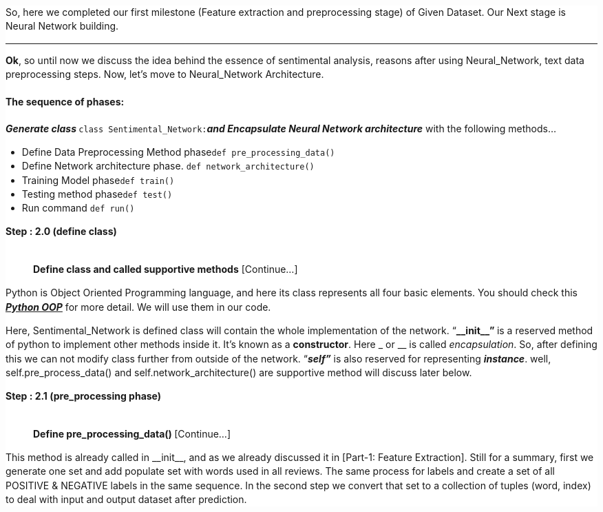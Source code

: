<p>So, here we completed our first milestone (Feature extraction and preprocessing stage) of Given Dataset. Our Next stage is Neural Network building.</p>



<hr class="wp-block-separator"/>



<p><strong>Ok</strong>, so until now we discuss the idea behind the essence of sentimental analysis, reasons after using Neural_Network, text data preprocessing steps. Now, let’s move to Neural_Network Architecture.</p>



<h4>The sequence of&nbsp;phases:</h4>



<p><strong><em>Generate class </em></strong><code>class Sentimental_Network:</code><strong><em>and Encapsulate Neural Network architecture</em></strong> with the following methods…</p>



<ul><li>Define Data Preprocessing Method phase<code>def pre_processing_data()</code></li><li>Define Network architecture phase. <code>def network_architecture()</code></li><li>Training Model phase<code>def train()</code></li><li>Testing method phase<code>def test()</code></li><li>Run command <code>def run()</code></li></ul>



<p><strong>Step&nbsp;: 2.0 (define class)</strong></p>



<figure class="wp-block-image"><img src="http://theprojectpages.files.wordpress.com/2020/05/2cd9a-15ilxda49nuurc0einssi1w.png" alt=""/><figcaption><strong>Define class and called supportive methods</strong> [Continue…]</figcaption></figure>



<p>Python is Object Oriented Programming language, and here its class represents all four basic elements. You should check this <a href="https://www.programiz.com/python-programming/object-oriented-programming" rel="noreferrer noopener" target="_blank"><strong><em>Python OOP</em></strong></a> for more detail. We will use them in our code.&nbsp;</p>



<p>Here, Sentimental_Network is defined class will contain the whole implementation of the network. “<strong>__init__” </strong>is a reserved method of python to implement other methods inside it. It’s known as a <strong>constructor</strong>. Here _ or __ is called <em>encapsulation</em>. So, after defining this we can not modify class further from outside of the network. “<strong><em>self”</em></strong> is also reserved for representing <strong><em>instance</em></strong>. well, self.pre_process_data() and self.network_architecture() are supportive method will discuss later below.&nbsp;</p>



<p><strong>Step&nbsp;: 2.1 (pre_processing phase)</strong></p>



<figure class="wp-block-image"><img src="http://theprojectpages.files.wordpress.com/2020/05/1c386-1gmrx9mjleqwjitorf2vj6q.png" alt=""/><figcaption><strong>Define pre_processing_data() </strong>[Continue…]</figcaption></figure>



<p>This method is already called in __init__, and as we already discussed it in [Part-1: Feature Extraction]. Still for a summary, first we generate one set and add populate set with words used in all reviews. The same process for labels and create a set of all POSITIVE &amp; NEGATIVE labels in the same sequence. In the second step we convert that set to a collection of tuples (word, index) to deal with input and output dataset after prediction.&nbsp;</p>
